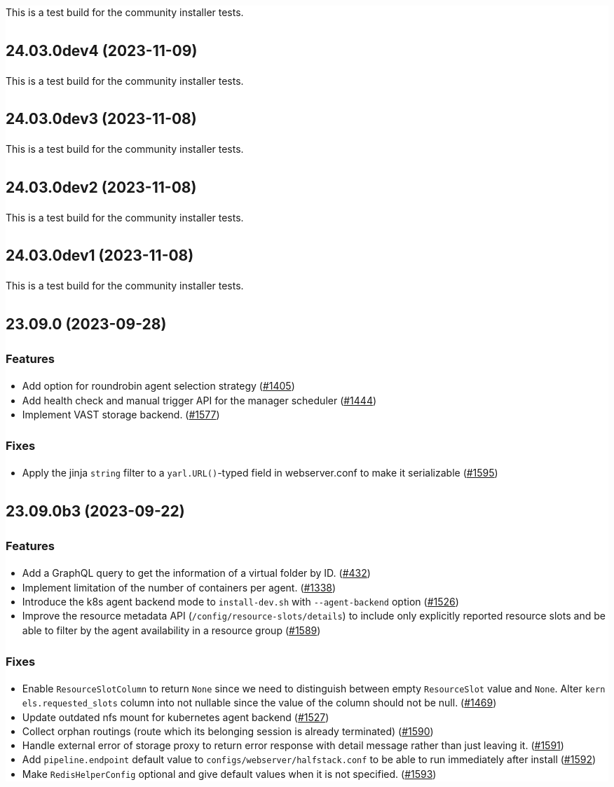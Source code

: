 This is a test build for the community installer tests.

## 24.03.0dev4 (2023-11-09)

This is a test build for the community installer tests.

## 24.03.0dev3 (2023-11-08)

This is a test build for the community installer tests.

## 24.03.0dev2 (2023-11-08)

This is a test build for the community installer tests.

## 24.03.0dev1 (2023-11-08)

This is a test build for the community installer tests.

## 23.09.0 (2023-09-28)

### Features
* Add option for roundrobin agent selection strategy ([#1405](https://github.com/lablup/backend.ai/issues/1405))
* Add health check and manual trigger API for the manager scheduler ([#1444](https://github.com/lablup/backend.ai/issues/1444))
* Implement VAST storage backend. ([#1577](https://github.com/lablup/backend.ai/issues/1577))

### Fixes
* Apply the jinja `string` filter to a `yarl.URL()`-typed field in webserver.conf to make it serializable ([#1595](https://github.com/lablup/backend.ai/issues/1595))


## 23.09.0b3 (2023-09-22)

### Features
* Add a GraphQL query to get the information of a virtual folder by ID. ([#432](https://github.com/lablup/backend.ai/issues/432))
* Implement limitation of the number of containers per agent. ([#1338](https://github.com/lablup/backend.ai/issues/1338))
* Introduce the k8s agent backend mode to `install-dev.sh` with `--agent-backend` option ([#1526](https://github.com/lablup/backend.ai/issues/1526))
* Improve the resource metadata API (`/config/resource-slots/details`) to include only explicitly reported resource slots and be able to filter by the agent availability in a resource group ([#1589](https://github.com/lablup/backend.ai/issues/1589))

### Fixes
* Enable `ResourceSlotColumn` to return `None` since we need to distinguish between empty `ResourceSlot` value and `None`.
  Alter `kernels.requested_slots` column into not nullable since the value of the column should not be null. ([#1469](https://github.com/lablup/backend.ai/issues/1469))
* Update outdated nfs mount for kubernetes agent backend ([#1527](https://github.com/lablup/backend.ai/issues/1527))
* Collect orphan routings (route which its belonging session is already terminated) ([#1590](https://github.com/lablup/backend.ai/issues/1590))
* Handle external error of storage proxy to return error response with detail message rather than just leaving it. ([#1591](https://github.com/lablup/backend.ai/issues/1591))
* Add `pipeline.endpoint` default value to `configs/webserver/halfstack.conf` to be able to run immediately after install ([#1592](https://github.com/lablup/backend.ai/issues/1592))
* Make `RedisHelperConfig` optional and give default values when it is not specified. ([#1593](https://github.com/lablup/backend.ai/issues/1593))
